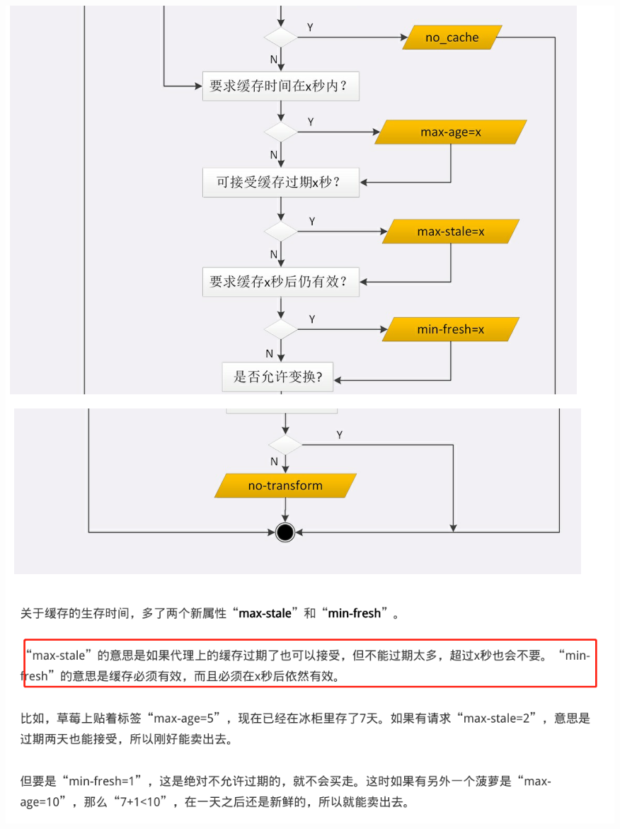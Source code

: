 
![image-20200504162402407](imge/image-20200504162402407.png)

![image-20200504162413671](imge/image-20200504162413671.png)

![image-20200504162502175](imge/image-20200504162502175.png)
